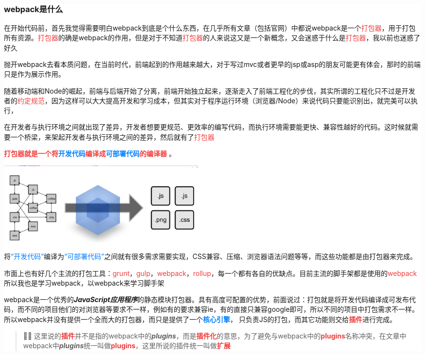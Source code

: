 ### webpack是什么

在开始代码前，首先我觉得需要明白webpack到底是个什么东西，在几乎所有文章（包括官网）中都说webpack是一个<font style="color:#f03d3d">打包器</font>，用于打包所有资源。<font style="color:#f03d3d">打包器</font>的确是webpack的作用，但是对于不知道<font style="color:#f03d3d">打包器</font>的人来说这又是一个新概念，又会迷惑于什么是<font style="color:#f03d3d">打包器</font>，我以前也迷惑了好久

抛开webpack去看本质问题，在当前时代，前端起到的作用越来越大，对于写过mvc或者更早的jsp或asp的朋友可能更有体会，那时的前端只是作为展示作用。

随着移动端和Node的崛起，前端与后端开始了分离，前端开始独立起来，逐渐走入了前端工程化的步伐，其实所谓的工程化只不过是开发者的<font style="color:#f03d3d">约定规范</font>，因为这样可以大大提高开发和学习成本，但其实对于程序运行环境（浏览器/Node）来说代码只要能识别出，就完美可以执行，

在开发者与执行环境之间就出现了差异，开发者想要更规范、更效率的编写代码，而执行环境需要能更快、兼容性越好的代码。这时候就需要一个桥梁，来架起开发者与执行环境之间的差异，然后就有了<font style="color:#f03d3d">打包器</font>

<font style="color:#f03d3d">**打包器就是一个将<font style="color:#007FFF">开发代码</font>编译成<font style="color:#007FFF">可部署代码</font>的编译器**	</font>。



<img src=".//images//image-02-01.png" width="400">



将<font style="color:#007FFF">“开发代码”</font>编译为<font style="color:#007FFF">“可部署代码”</font>之间就有很多需求需要实现，CSS兼容、压缩、浏览器语法问题等等，而这些功能都是由打包器来完成。



市面上也有好几个主流的打包工具：<font style="color:#f03d3d">grunt</font>，<font style="color:#f03d3d">gulp</font>，<font style="color:#f03d3d">webpack</font>，<font style="color:#f03d3d">rollup</font>，每一个都有各自的优缺点。目前主流的脚手架都是使用的<font style="color:#f03d3d">webpack</font> 所以我也是学习webpack，以webpack来学习脚手架



webpack是一个优秀的***JavaScript应用程序***的静态模块打包器。具有高度可配置的优势，前面说过：打包就是将开发代码编译成可发布代码，而不同的项目他们的对浏览器等要求不一样，例如有的要求兼容ie，有的直接只兼容google即可，所以不同的项目中打包需求不一样。所以webpack并没有提供一个全而大的打包器，而只是提供了一个<font style="color:#007FFF">**核心引擎**</font>， 只负责JS的打包，而其它功能则交给<font style="color:#f03d3d">**插件**</font>进行完成。 

> :whale2::whale2:	 这里说的<font style="color:#f03d3d">**插件**</font>并不是指的webpack中的***plugins***，而是<font style="color:#f03d3d">**插件化**</font>的意思，为了避免与webpack中的<font style="color:#f03d3d">**plugins**</font>名称冲突，在文章中webpack中***plugins***统一叫做<font style="color:#f03d3d">**plugins**</font>，这里所说的插件统一叫做<font style="color:#f03d3d">**扩展**</font>
